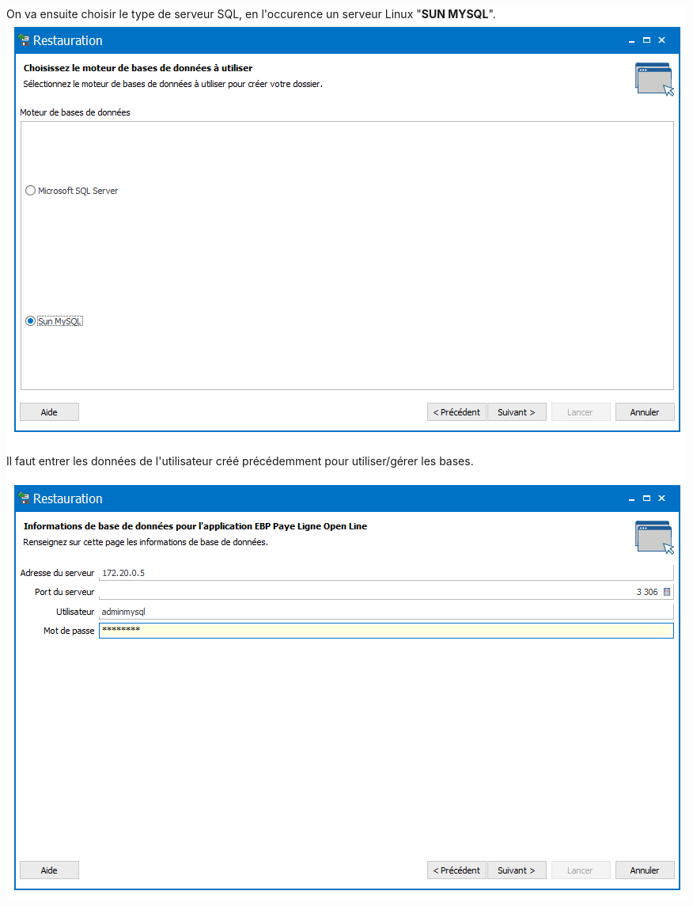 On va ensuite choisir le type de serveur SQL, en l'occurence un serveur Linux "**SUN MYSQL**".
![17](images/uploadbase3.png)

Il faut entrer les données de l'utilisateur créé précédemment pour utiliser/gérer les bases.

![18](images/uploadbase4.png)
